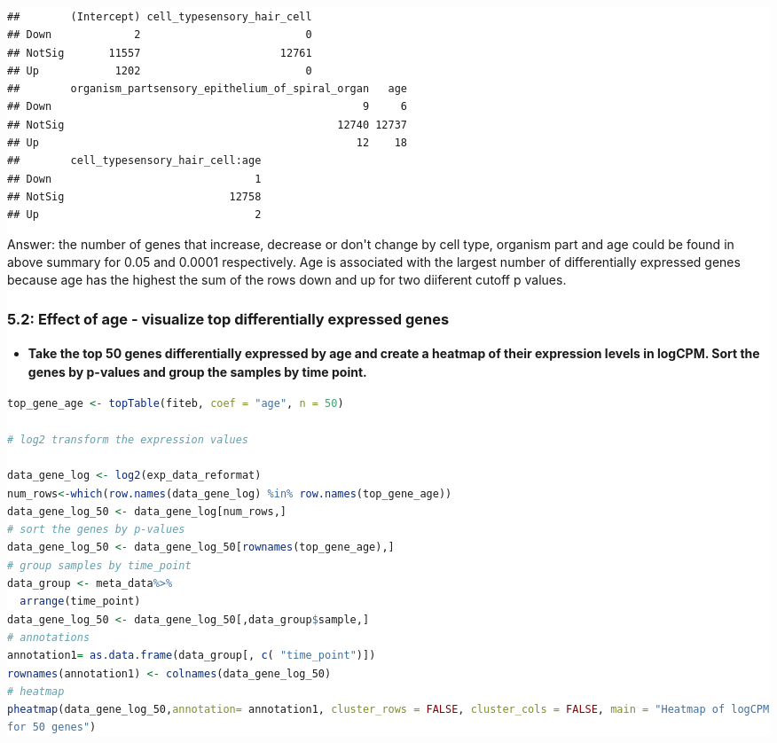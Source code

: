     ##        (Intercept) cell_typesensory_hair_cell
    ## Down             2                          0
    ## NotSig       11557                      12761
    ## Up            1202                          0
    ##        organism_partsensory_epithelium_of_spiral_organ   age
    ## Down                                                 9     6
    ## NotSig                                           12740 12737
    ## Up                                                  12    18
    ##        cell_typesensory_hair_cell:age
    ## Down                                1
    ## NotSig                          12758
    ## Up                                  2

Answer: the number of genes that increase, decrease or don't change by cell type, organism part and age could be found in above summary for 0.05 and 0.0001 respectively. Age is associated with the largest number of differentially expressed genes because age has the highest the sum of the rows down and up for two diiferent cutoff p values.

### 5.2: Effect of age - visualize top differentially expressed genes

-   **Take the top 50 genes differentially expressed by age and create a heatmap of their expression levels in logCPM. Sort the genes by p-values and group the samples by time point.**

``` r
top_gene_age <- topTable(fiteb, coef = "age", n = 50)

# log2 transform the expression values

data_gene_log <- log2(exp_data_reformat)
num_rows<-which(row.names(data_gene_log) %in% row.names(top_gene_age)) 
data_gene_log_50 <- data_gene_log[num_rows,]
# sort the genes by p-values
data_gene_log_50 <- data_gene_log_50[rownames(top_gene_age),]
# group samples by time_point
data_group <- meta_data%>%
  arrange(time_point)
data_gene_log_50 <- data_gene_log_50[,data_group$sample,]
# annotations
annotation1= as.data.frame(data_group[, c( "time_point")])
rownames(annotation1) <- colnames(data_gene_log_50)
# heatmap
pheatmap(data_gene_log_50,annotation= annotation1, cluster_rows = FALSE, cluster_cols = FALSE, main = "Heatmap of logCPM for 50 genes")
```
